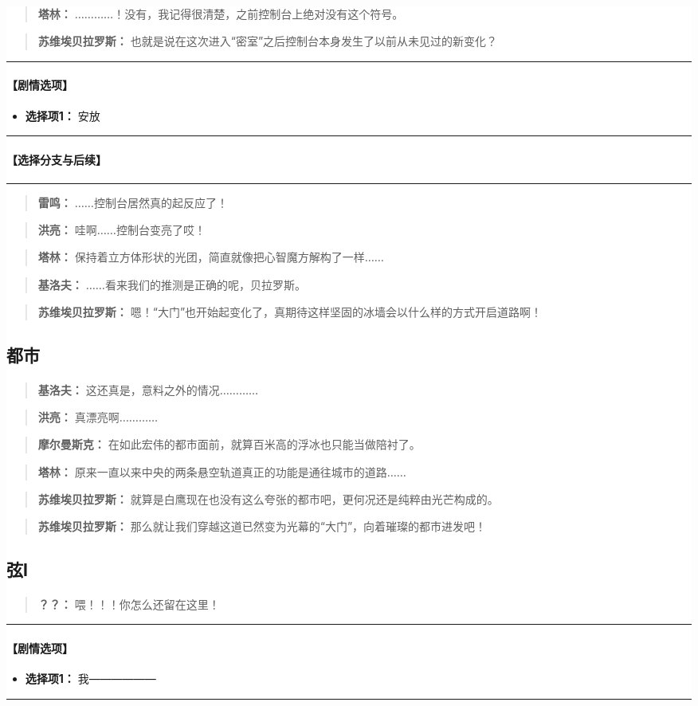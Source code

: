 > **塔林：**
> …………！没有，我记得很清楚，之前控制台上绝对没有这个符号。

> **苏维埃贝拉罗斯：**
> 也就是说在这次进入“密室”之后控制台本身发生了以前从未见过的新变化？

---
#### **【剧情选项】**
*   **选择项1：** 安放

---
#### **【选择分支与后续】**
---

> **雷鸣：**
> ……控制台居然真的起反应了！

> **洪亮：**
> 哇啊……控制台变亮了哎！

> **塔林：**
> 保持着立方体形状的光团，简直就像把心智魔方解构了一样……

> **基洛夫：**
> ……看来我们的推测是正确的呢，贝拉罗斯。

> **苏维埃贝拉罗斯：**
> 嗯！“大门”也开始起变化了，真期待这样坚固的冰墙会以什么样的方式开启道路啊！

## 都市

> **基洛夫：**
> 这还真是，意料之外的情况…………

> **洪亮：**
> 真漂亮啊…………

> **摩尔曼斯克：**
> 在如此宏伟的都市面前，就算百米高的浮冰也只能当做陪衬了。

> **塔林：**
> 原来一直以来中央的两条悬空轨道真正的功能是通往城市的道路……

> **苏维埃贝拉罗斯：**
> 就算是白鹰现在也没有这么夸张的都市吧，更何况还是纯粹由光芒构成的。

> **苏维埃贝拉罗斯：**
> 那么就让我们穿越这道已然变为光幕的“大门”，向着璀璨的都市进发吧！

## 弦I

> **？？：**
> 喂！！！你怎么还留在这里！

---
#### **【剧情选项】**
*   **选择项1：** 我——————

---